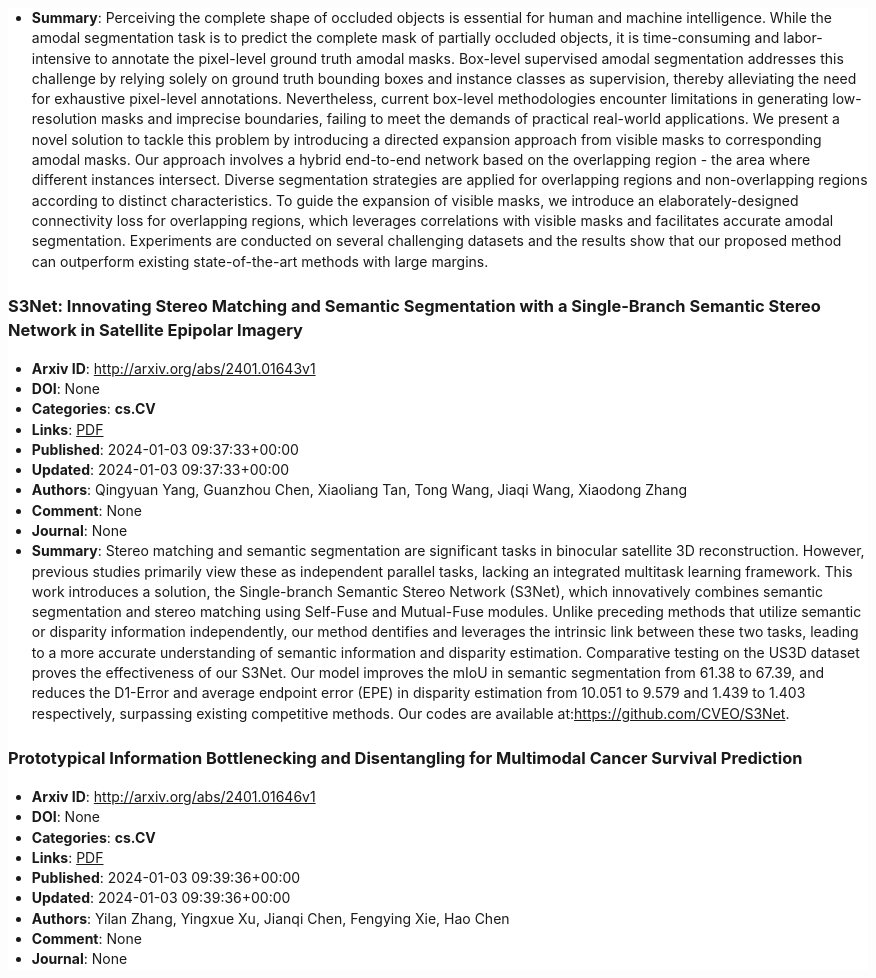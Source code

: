 - **Summary**: Perceiving the complete shape of occluded objects is essential for human and machine intelligence. While the amodal segmentation task is to predict the complete mask of partially occluded objects, it is time-consuming and labor-intensive to annotate the pixel-level ground truth amodal masks. Box-level supervised amodal segmentation addresses this challenge by relying solely on ground truth bounding boxes and instance classes as supervision, thereby alleviating the need for exhaustive pixel-level annotations. Nevertheless, current box-level methodologies encounter limitations in generating low-resolution masks and imprecise boundaries, failing to meet the demands of practical real-world applications. We present a novel solution to tackle this problem by introducing a directed expansion approach from visible masks to corresponding amodal masks. Our approach involves a hybrid end-to-end network based on the overlapping region - the area where different instances intersect. Diverse segmentation strategies are applied for overlapping regions and non-overlapping regions according to distinct characteristics. To guide the expansion of visible masks, we introduce an elaborately-designed connectivity loss for overlapping regions, which leverages correlations with visible masks and facilitates accurate amodal segmentation. Experiments are conducted on several challenging datasets and the results show that our proposed method can outperform existing state-of-the-art methods with large margins.



### S3Net: Innovating Stereo Matching and Semantic Segmentation with a Single-Branch Semantic Stereo Network in Satellite Epipolar Imagery
- **Arxiv ID**: http://arxiv.org/abs/2401.01643v1
- **DOI**: None
- **Categories**: **cs.CV**
- **Links**: [PDF](http://arxiv.org/pdf/2401.01643v1)
- **Published**: 2024-01-03 09:37:33+00:00
- **Updated**: 2024-01-03 09:37:33+00:00
- **Authors**: Qingyuan Yang, Guanzhou Chen, Xiaoliang Tan, Tong Wang, Jiaqi Wang, Xiaodong Zhang
- **Comment**: None
- **Journal**: None
- **Summary**: Stereo matching and semantic segmentation are significant tasks in binocular satellite 3D reconstruction. However, previous studies primarily view these as independent parallel tasks, lacking an integrated multitask learning framework. This work introduces a solution, the Single-branch Semantic Stereo Network (S3Net), which innovatively combines semantic segmentation and stereo matching using Self-Fuse and Mutual-Fuse modules. Unlike preceding methods that utilize semantic or disparity information independently, our method dentifies and leverages the intrinsic link between these two tasks, leading to a more accurate understanding of semantic information and disparity estimation. Comparative testing on the US3D dataset proves the effectiveness of our S3Net. Our model improves the mIoU in semantic segmentation from 61.38 to 67.39, and reduces the D1-Error and average endpoint error (EPE) in disparity estimation from 10.051 to 9.579 and 1.439 to 1.403 respectively, surpassing existing competitive methods. Our codes are available at:https://github.com/CVEO/S3Net.



### Prototypical Information Bottlenecking and Disentangling for Multimodal Cancer Survival Prediction
- **Arxiv ID**: http://arxiv.org/abs/2401.01646v1
- **DOI**: None
- **Categories**: **cs.CV**
- **Links**: [PDF](http://arxiv.org/pdf/2401.01646v1)
- **Published**: 2024-01-03 09:39:36+00:00
- **Updated**: 2024-01-03 09:39:36+00:00
- **Authors**: Yilan Zhang, Yingxue Xu, Jianqi Chen, Fengying Xie, Hao Chen
- **Comment**: None
- **Journal**: None